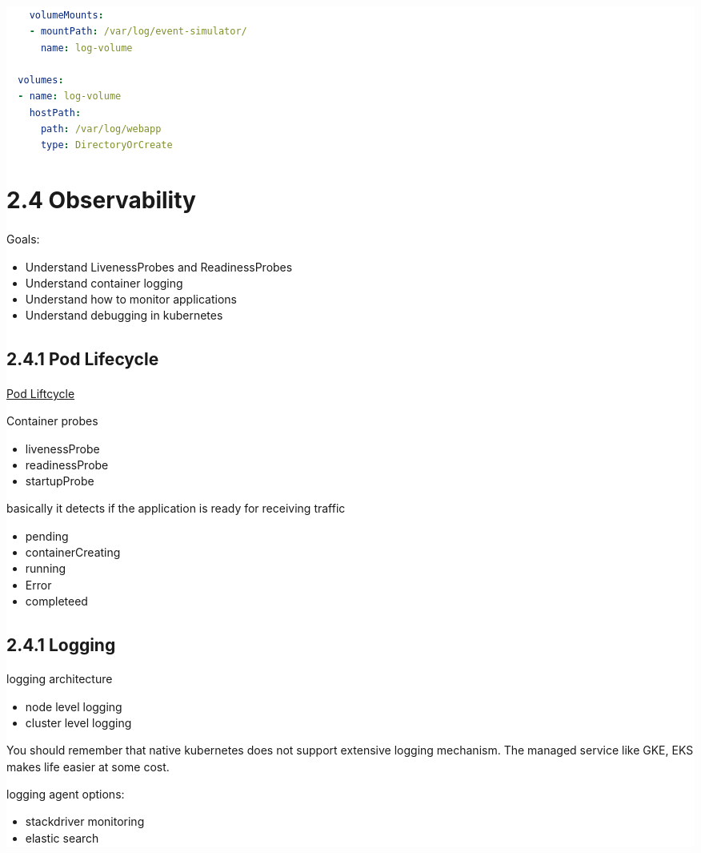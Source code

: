 ```yaml
    volumeMounts:
    - mountPath: /var/log/event-simulator/
      name: log-volume
  
  volumes:
  - name: log-volume
    hostPath:
      path: /var/log/webapp
      type: DirectoryOrCreate

```

# 2.4 Observability

Goals:

- Understand LivenessProbes and ReadinessProbes
- Understand container logging
- Understand how to monitor applications
- Understand debugging in kubernetes

## 2.4.1 Pod Lifecycle

[Pod Liftcycle](https://kubernetes.io/docs/concepts/workloads/pods/pod-lifecycle/)

Container probes

- livenessProbe
- readinessProbe
- startupProbe

basically it detects if the application is ready for receiving traffic

- pending
- containerCreating
- running
- Error
- completeed

## 2.4.1 Logging

logging architecture

- node level logging
- cluster level logging

You should remember that native kubernetes does not support extensive logging mechanism. The managed service like GKE, EKS makes life easier at some cost.

logging agent options:

- stackdriver monitoring
- elastic search
